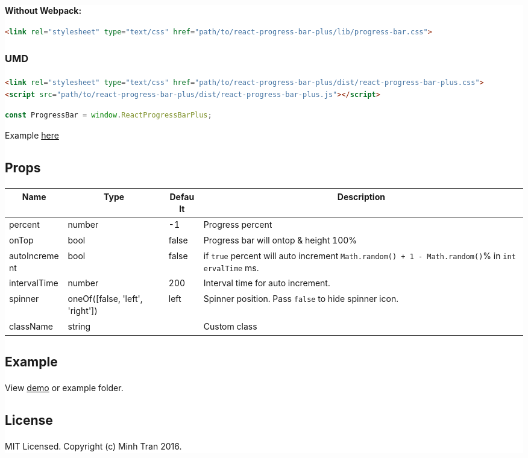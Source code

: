 **Without Webpack:**

```html
<link rel="stylesheet" type="text/css" href="path/to/react-progress-bar-plus/lib/progress-bar.css">
```

### UMD

```html
<link rel="stylesheet" type="text/css" href="path/to/react-progress-bar-plus/dist/react-progress-bar-plus.css">
<script src="path/to/react-progress-bar-plus/dist/react-progress-bar-plus.js"></script>
```

```js
const ProgressBar = window.ReactProgressBarPlus;
```

Example [here](http://codepen.io/minhtranite/pen/QjaZrm)

## Props
| Name | Type | Default | Description |
|------|------|---------|-------------|
| percent | number | -1 | Progress percent |
| onTop | bool | false | Progress bar will ontop & height 100% |
| autoIncrement | bool | false | if `true` percent will auto increment `Math.random() + 1 - Math.random()`% in `intervalTime` ms. |
| intervalTime | number | 200 | Interval time for auto increment. |
| spinner | oneOf([false, 'left', 'right'])   | left | Spinner position. Pass `false` to hide spinner icon. |
| className | string |  | Custom class |

## Example

View [demo](http://minhtranite.github.io/react-progress-bar-plus) or example folder.

## License

MIT Licensed. Copyright (c) Minh Tran 2016.
